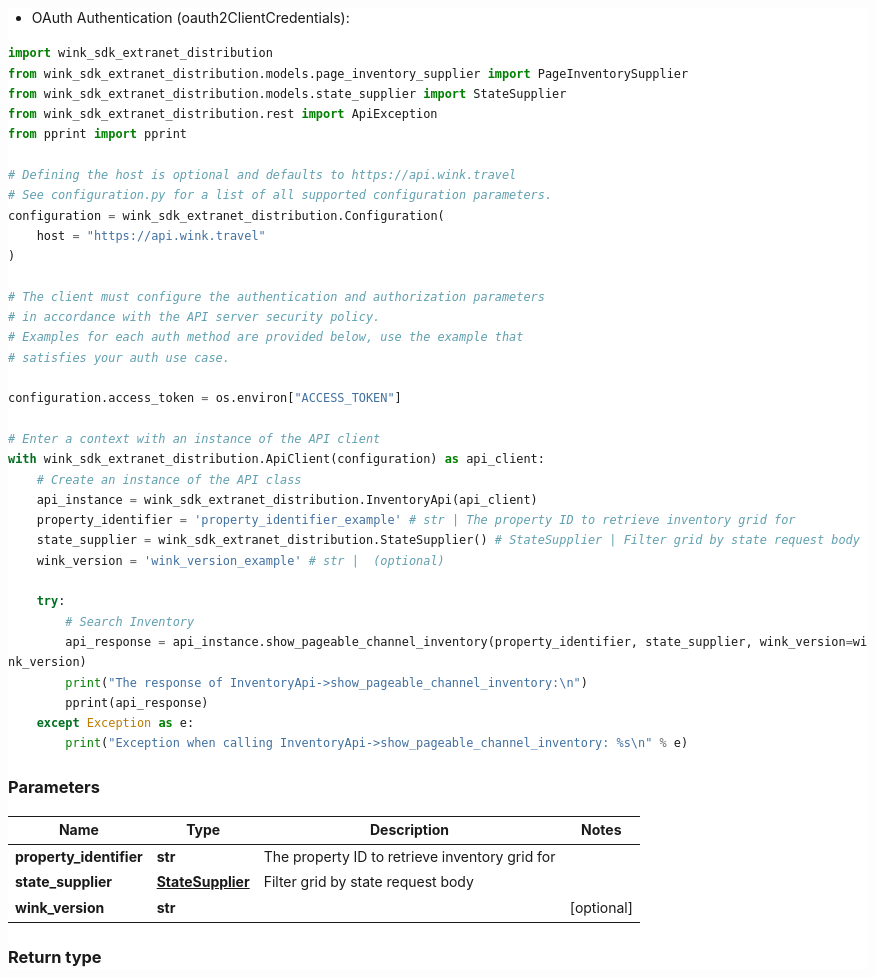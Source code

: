 * OAuth Authentication (oauth2ClientCredentials):

```python
import wink_sdk_extranet_distribution
from wink_sdk_extranet_distribution.models.page_inventory_supplier import PageInventorySupplier
from wink_sdk_extranet_distribution.models.state_supplier import StateSupplier
from wink_sdk_extranet_distribution.rest import ApiException
from pprint import pprint

# Defining the host is optional and defaults to https://api.wink.travel
# See configuration.py for a list of all supported configuration parameters.
configuration = wink_sdk_extranet_distribution.Configuration(
    host = "https://api.wink.travel"
)

# The client must configure the authentication and authorization parameters
# in accordance with the API server security policy.
# Examples for each auth method are provided below, use the example that
# satisfies your auth use case.

configuration.access_token = os.environ["ACCESS_TOKEN"]

# Enter a context with an instance of the API client
with wink_sdk_extranet_distribution.ApiClient(configuration) as api_client:
    # Create an instance of the API class
    api_instance = wink_sdk_extranet_distribution.InventoryApi(api_client)
    property_identifier = 'property_identifier_example' # str | The property ID to retrieve inventory grid for
    state_supplier = wink_sdk_extranet_distribution.StateSupplier() # StateSupplier | Filter grid by state request body
    wink_version = 'wink_version_example' # str |  (optional)

    try:
        # Search Inventory
        api_response = api_instance.show_pageable_channel_inventory(property_identifier, state_supplier, wink_version=wink_version)
        print("The response of InventoryApi->show_pageable_channel_inventory:\n")
        pprint(api_response)
    except Exception as e:
        print("Exception when calling InventoryApi->show_pageable_channel_inventory: %s\n" % e)
```



### Parameters


Name | Type | Description  | Notes
------------- | ------------- | ------------- | -------------
 **property_identifier** | **str**| The property ID to retrieve inventory grid for | 
 **state_supplier** | [**StateSupplier**](StateSupplier.md)| Filter grid by state request body | 
 **wink_version** | **str**|  | [optional] 

### Return type
